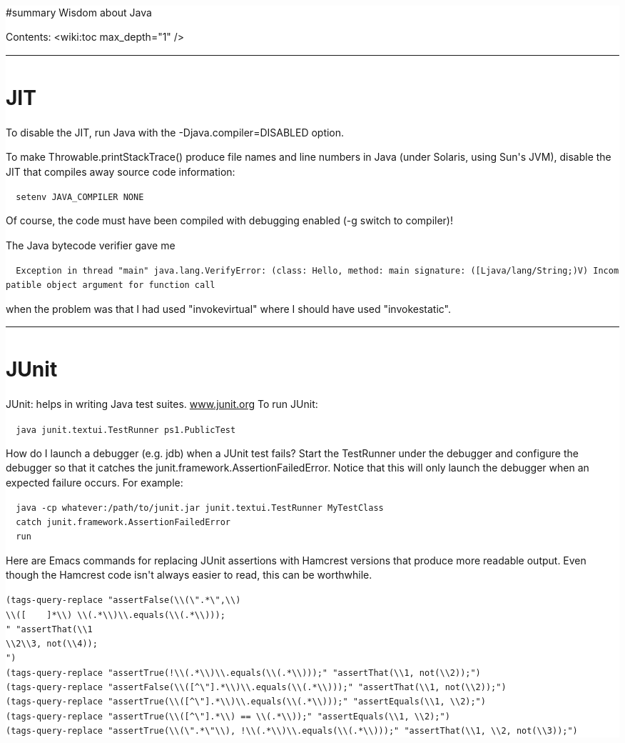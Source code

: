 #summary Wisdom about Java

Contents:
<wiki:toc max_depth="1" />




---

# JIT #

To disable the JIT, run Java with the  -Djava.compiler=DISABLED  option.

To make Throwable.printStackTrace() produce file names and line numbers in
Java (under Solaris, using Sun's JVM), disable the JIT that compiles away
source code information:
```
  setenv JAVA_COMPILER NONE
```
Of course, the code must have been compiled with debugging enabled (-g
switch to compiler)!

The Java bytecode verifier gave me
```
  Exception in thread "main" java.lang.VerifyError: (class: Hello, method: main signature: ([Ljava/lang/String;)V) Incompatible object argument for function call
```
when the problem was that I had used "invokevirtual" where I should have
used "invokestatic".



---

# JUnit #

JUnit:  helps in writing Java test suites.  www.junit.org
To run JUnit:
```
  java junit.textui.TestRunner ps1.PublicTest
```

How do I launch a debugger (e.g. jdb) when a JUnit test fails?
Start the TestRunner under the debugger and configure the debugger so that
it catches the junit.framework.AssertionFailedError.  Notice that this will
only launch the debugger when an expected failure occurs.
For example:
```
  java -cp whatever:/path/to/junit.jar junit.textui.TestRunner MyTestClass
  catch junit.framework.AssertionFailedError
  run
```

Here are Emacs commands for replacing JUnit assertions with Hamcrest
versions that produce more readable output.  Even though the Hamcrest code
isn't always easier to read, this can be worthwhile.
```
(tags-query-replace "assertFalse(\\(\".*\",\\)
\\([ 	]*\\) \\(.*\\)\\.equals(\\(.*\\)));
" "assertThat(\\1
\\2\\3, not(\\4));
")
(tags-query-replace "assertTrue(!\\(.*\\)\\.equals(\\(.*\\)));" "assertThat(\\1, not(\\2));")
(tags-query-replace "assertFalse(\\([^\"].*\\)\\.equals(\\(.*\\)));" "assertThat(\\1, not(\\2));")
(tags-query-replace "assertTrue(\\([^\"].*\\)\\.equals(\\(.*\\)));" "assertEquals(\\1, \\2);")
(tags-query-replace "assertTrue(\\([^\"].*\\) == \\(.*\\));" "assertEquals(\\1, \\2);")
(tags-query-replace "assertTrue(\\(\".*\"\\), !\\(.*\\)\\.equals(\\(.*\\)));" "assertThat(\\1, \\2, not(\\3));")
```